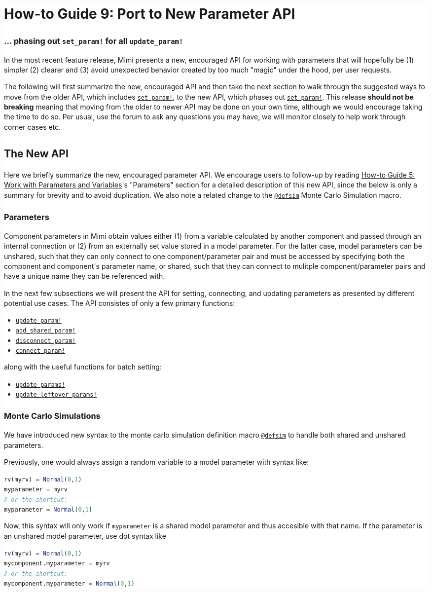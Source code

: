 # How-to Guide 9: Port to New Parameter API
### ... phasing out `set_param!` for all `update_param!`

In the most recent feature release, Mimi presents a new, encouraged API for working with parameters that will hopefully be (1) simpler (2) clearer and (3) avoid unexpected behavior created by too much "magic" under the hood, per user requests.

The following will first summarize the new, encouraged API and then take the next section to walk through the suggested ways to move from the older API, which includes [`set_param!`](@ref), to the new API, which phases out [`set_param!`](@ref).  This release **should not be breaking** meaning that moving from the older to newer API may be done on your own time, although we would encourage taking the time to do so.  Per usual, use the forum to ask any questions you may have, we will monitor closely to help work through corner cases etc.   

## The New API

Here we briefly summarize the new, encouraged parameter API.  We encourage users to follow-up by reading [How-to Guide 5: Work with Parameters and Variables](@ref)'s "Parameters" section for a detailed description of this new API, since the below is only a summary for brevity and to avoid duplication.  We also note a related change to the [`@defsim`](@ref) Monte Carlo Simulation macro.  

### Parameters

Component parameters in Mimi obtain values either (1) from a variable calculated by another component and passed through an internal connection or (2) from an externally set value stored in a model parameter.  For the latter case, model parameters can be unshared, such that they can only connect to one component/parameter pair and must be accessed by specifying both the component and component's parameter name, or shared, such that they can connect to mulitple component/parameter pairs and have a unique name they can be referenced with. 

In the next few subsections we will present the API for setting, connecting, and updating parameters as presented by different potential use cases. The API consistes of only a few primary functions:

- [`update_param!`](@ref)
- [`add_shared_param!`](@ref)
- [`disconnect_param!`](@ref)
- [`connect_param!`](@ref)

along with the useful functions for batch setting:
- [`update_params!`](@ref)
- [`update_leftover_params!`](@ref)

### Monte Carlo Simulations

We have introduced new syntax to the monte carlo simulation definition macro [`@defsim`](@ref) to handle both shared and unshared parameters.

Previously, one would always assign a random variable to a model parameter with syntax like:
```julia
rv(myrv) = Normal(0,1)
myparameter = myrv
# or the shortcut:
myparameter = Normal(0,1)
```
Now, this syntax will only work if `myparameter` is a shared model parameter and thus accesible with that name.  If the parameter is an unshared model parameter, use dot syntax like
```julia
rv(myrv) = Normal(0,1)
mycomponent.myparameter = myrv
# or the shortcut:
mycomponent.myparameter = Normal(0,1)
```
